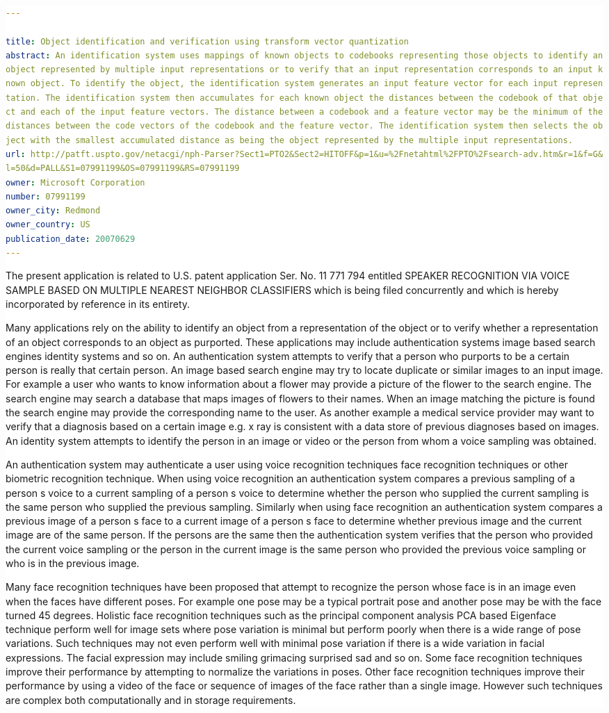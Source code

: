 ```yaml
---

title: Object identification and verification using transform vector quantization
abstract: An identification system uses mappings of known objects to codebooks representing those objects to identify an object represented by multiple input representations or to verify that an input representation corresponds to an input known object. To identify the object, the identification system generates an input feature vector for each input representation. The identification system then accumulates for each known object the distances between the codebook of that object and each of the input feature vectors. The distance between a codebook and a feature vector may be the minimum of the distances between the code vectors of the codebook and the feature vector. The identification system then selects the object with the smallest accumulated distance as being the object represented by the multiple input representations.
url: http://patft.uspto.gov/netacgi/nph-Parser?Sect1=PTO2&Sect2=HITOFF&p=1&u=%2Fnetahtml%2FPTO%2Fsearch-adv.htm&r=1&f=G&l=50&d=PALL&S1=07991199&OS=07991199&RS=07991199
owner: Microsoft Corporation
number: 07991199
owner_city: Redmond
owner_country: US
publication_date: 20070629
---
```

The present application is related to U.S. patent application Ser. No. 11 771 794 entitled SPEAKER RECOGNITION VIA VOICE SAMPLE BASED ON MULTIPLE NEAREST NEIGHBOR CLASSIFIERS which is being filed concurrently and which is hereby incorporated by reference in its entirety.

Many applications rely on the ability to identify an object from a representation of the object or to verify whether a representation of an object corresponds to an object as purported. These applications may include authentication systems image based search engines identity systems and so on. An authentication system attempts to verify that a person who purports to be a certain person is really that certain person. An image based search engine may try to locate duplicate or similar images to an input image. For example a user who wants to know information about a flower may provide a picture of the flower to the search engine. The search engine may search a database that maps images of flowers to their names. When an image matching the picture is found the search engine may provide the corresponding name to the user. As another example a medical service provider may want to verify that a diagnosis based on a certain image e.g. x ray is consistent with a data store of previous diagnoses based on images. An identity system attempts to identify the person in an image or video or the person from whom a voice sampling was obtained.

An authentication system may authenticate a user using voice recognition techniques face recognition techniques or other biometric recognition technique. When using voice recognition an authentication system compares a previous sampling of a person s voice to a current sampling of a person s voice to determine whether the person who supplied the current sampling is the same person who supplied the previous sampling. Similarly when using face recognition an authentication system compares a previous image of a person s face to a current image of a person s face to determine whether previous image and the current image are of the same person. If the persons are the same then the authentication system verifies that the person who provided the current voice sampling or the person in the current image is the same person who provided the previous voice sampling or who is in the previous image.

Many face recognition techniques have been proposed that attempt to recognize the person whose face is in an image even when the faces have different poses. For example one pose may be a typical portrait pose and another pose may be with the face turned 45 degrees. Holistic face recognition techniques such as the principal component analysis PCA based Eigenface technique perform well for image sets where pose variation is minimal but perform poorly when there is a wide range of pose variations. Such techniques may not even perform well with minimal pose variation if there is a wide variation in facial expressions. The facial expression may include smiling grimacing surprised sad and so on. Some face recognition techniques improve their performance by attempting to normalize the variations in poses. Other face recognition techniques improve their performance by using a video of the face or sequence of images of the face rather than a single image. However such techniques are complex both computationally and in storage requirements.
